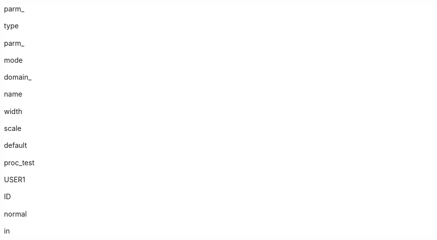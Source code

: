 </th>
<th valign="top">

parm\_

type

</th>
<th valign="top">

parm\_

mode

</th>
<th valign="top">

domain\_

name

</th>
<th valign="top">

width

</th>
<th valign="top">

scale

</th>
<th valign="top">

default

</th>
</tr>
<tr>
<td valign="top">

proc\_test

</td>
<td valign="top">

USER1

</td>
<td valign="top">

ID

</td>
<td valign="top">

normal

</td>
<td valign="top">

in
